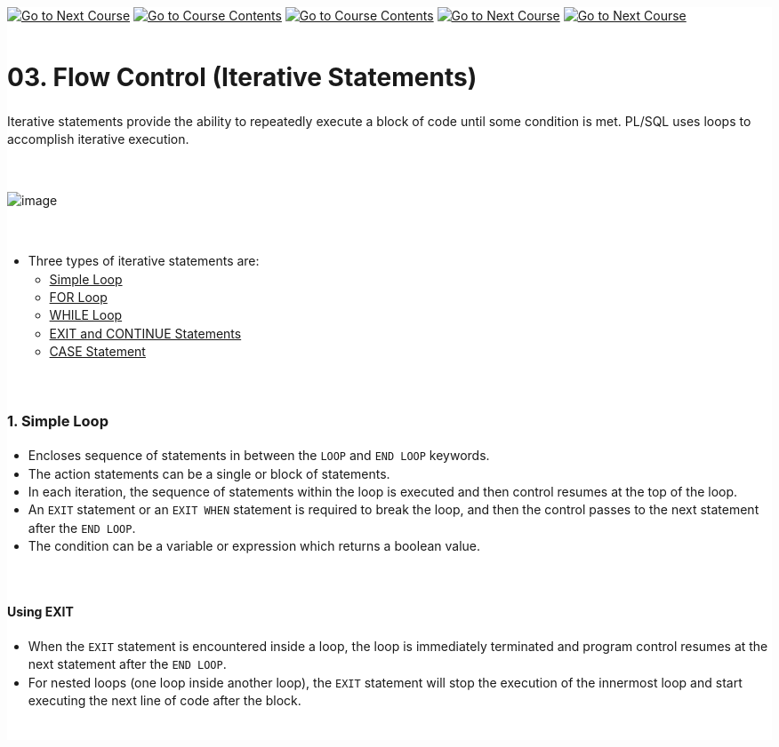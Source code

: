 


[![Go to Next Course](https://raster.shields.io/badge/%3C-E69138)](/03.%20plsql/02.%20Flow%20Control%20(Conditional%20Statements).md)
[![Go to Course Contents](https://raster.shields.io/badge/Previous_Course-E69138)](/03.%20plsql/02.%20Flow%20Control%20(Conditional%20Statements).md)
[![Go to Course Contents](https://raster.shields.io/badge/Course_Contents-6AA84F)](/03.%20plsql/README.md)
[![Go to Next Course](https://raster.shields.io/badge/Next_Course-3D85C6)](/03.%20plsql/04.%20SELECT%20INTO.md)
[![Go to Next Course](https://raster.shields.io/badge/%3E-blue)](/03.%20plsql/04.%20SELECT%20INTO.md)

# 03. Flow Control (Iterative Statements)

Iterative statements provide the ability to repeatedly execute a block of code until some condition is met. PL/SQL uses loops to accomplish iterative execution.

<br>  

![image](https://github.com/venkatdurgempudi/SQL/assets/15828692/b3cfb6de-3670-4e74-8bc5-44ee97cd8efa)

<br>  

- Three types of iterative statements are:
    - [Simple Loop](#1-simple-loop)
    - [FOR Loop](#2-for-loop)
    - [WHILE Loop](#3-while-loop)
    - [EXIT and CONTINUE Statements](#4-exit-and-continue-statements)
    - [CASE Statement](#5-case-statement)

<br>  

### 1. Simple Loop 

- Encloses sequence of statements in between the `LOOP` and `END LOOP` keywords.
- The action statements can be a single or block of statements.
- In each iteration, the sequence of statements within the loop is executed and then control resumes at the top of the loop.
- An `EXIT` statement or an `EXIT WHEN` statement is required to break the loop, and then the control passes to the next statement after the `END LOOP`.
- The condition can be a variable or expression which returns a boolean value.

<br>  

#### Using EXIT  
    
- When the `EXIT` statement is encountered inside a loop, the loop is immediately terminated and program control resumes at the next statement after the `END LOOP`.
- For nested loops (one loop inside another loop), the `EXIT` statement will stop the execution of the innermost loop and start executing the next line of code after the block.

<br>  
